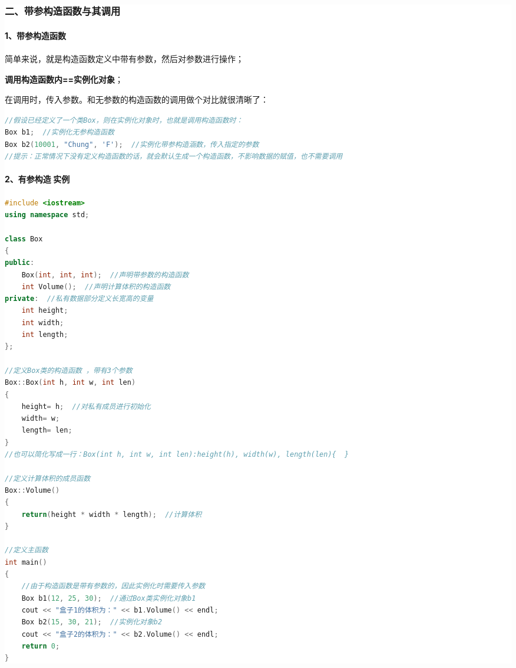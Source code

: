 ### 二、带参构造函数与其调用

#### 1、带参构造函数
简单来说，就是构造函数定义中带有参数，然后对参数进行操作；

**调用构造函数内==实例化对象**；

在调用时，传入参数。和无参数的构造函数的调用做个对比就很清晰了：
```c
//假设已经定义了一个类Box，则在实例化对象时，也就是调用构造函数时：
Box b1;  //实例化无参构造函数
Box b2(10001, "Chung", 'F');  //实例化带参构造涵数，传入指定的参数
//提示：正常情况下没有定义构造函数的话，就会默认生成一个构造函数，不影响数据的赋值，也不需要调用
```

#### 2、有参构造 实例
```cpp
#include <iostream>
using namespace std;

class Box
{
public:
	Box(int, int, int);  //声明带参数的构造函数
	int Volume();  //声明计算体积的构造函数
private:  //私有数据部分定义长宽高的变量 
	int height;
	int width;
	int length; 
};

//定义Box类的构造函数 ，带有3个参数 
Box::Box(int h, int w, int len) 
{
	height= h;  //对私有成员进行初始化 
	width= w;
	length= len;  
}
//也可以简化写成一行：Box(int h, int w, int len):height(h), width(w), length(len){  } 

//定义计算体积的成员函数
Box::Volume() 
{
	return(height * width * length);  //计算体积 
}

//定义主函数 
int main()
{
	//由于构造函数是带有参数的，因此实例化时需要传入参数 
	Box b1(12, 25, 30);  //通过Box类实例化对象b1 
	cout << "盒子1的体积为：" << b1.Volume() << endl;
	Box b2(15, 30, 21);  //实例化对象b2
	cout << "盒子2的体积为：" << b2.Volume() << endl;
	return 0; 
}
```
